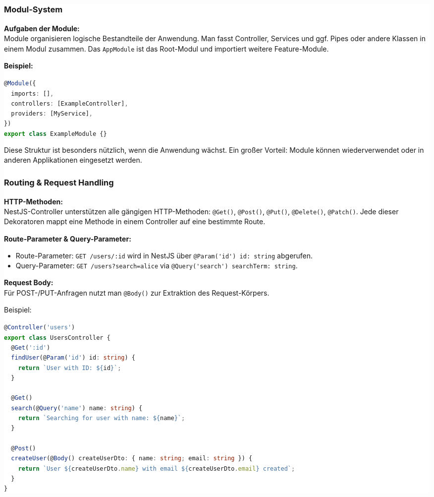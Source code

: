 ### Modul-System

**Aufgaben der Module:**  
Module organisieren logische Bestandteile der Anwendung. Man fasst Controller, Services und ggf. Pipes oder andere Klassen in einem Modul zusammen. Das `AppModule` ist das Root-Modul und importiert weitere Feature-Module.

**Beispiel:**

```typescript
@Module({
  imports: [],
  controllers: [ExampleController],
  providers: [MyService],
})
export class ExampleModule {}
```

Diese Struktur ist besonders nützlich, wenn die Anwendung wächst. Ein großer Vorteil: Module können wiederverwendet oder in anderen Applikationen eingesetzt werden.

### Routing & Request Handling

**HTTP-Methoden:**  
NestJS-Controller unterstützen alle gängigen HTTP-Methoden: `@Get()`, `@Post()`, `@Put()`, `@Delete()`, `@Patch()`. Jede dieser Dekoratoren mappt eine Methode in einem Controller auf eine bestimmte Route.

**Route-Parameter & Query-Parameter:**  

- Route-Parameter: `GET /users/:id` wird in NestJS über `@Param('id') id: string` abgerufen.  
- Query-Parameter: `GET /users?search=alice` via `@Query('search') searchTerm: string`.

**Request Body:**  
Für POST-/PUT-Anfragen nutzt man `@Body()` zur Extraktion des Request-Körpers.

Beispiel:

```typescript
@Controller('users')
export class UsersController {
  @Get(':id')
  findUser(@Param('id') id: string) {
    return `User with ID: ${id}`;
  }

  @Get()
  search(@Query('name') name: string) {
    return `Searching for user with name: ${name}`;
  }

  @Post()
  createUser(@Body() createUserDto: { name: string; email: string }) {
    return `User ${createUserDto.name} with email ${createUserDto.email} created`;
  }
}
```
